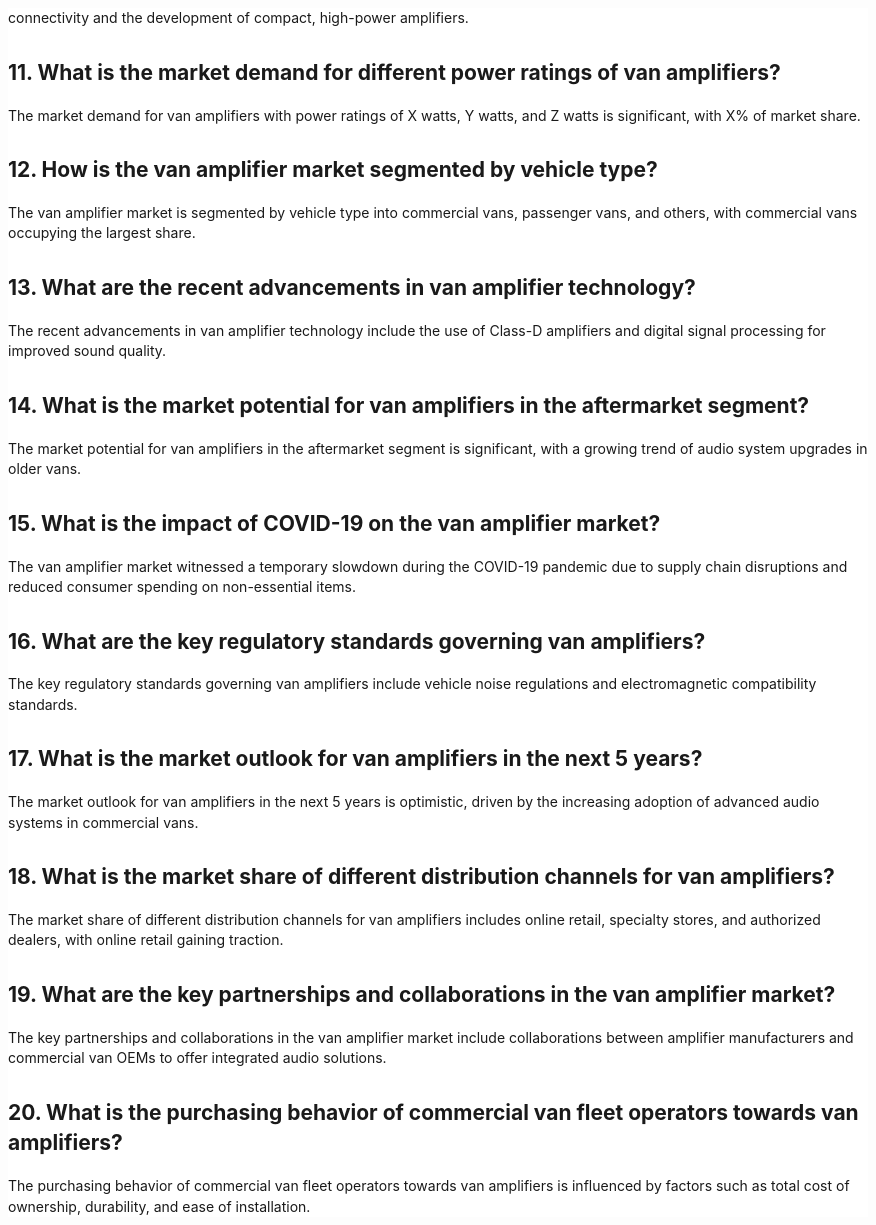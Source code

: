 connectivity and the development of compact, high-power amplifiers.</p><h2>11. What is the market demand for different power ratings of van amplifiers?</h2><p>The market demand for van amplifiers with power ratings of X watts, Y watts, and Z watts is significant, with X% of market share.</p><h2>12. How is the van amplifier market segmented by vehicle type?</h2><p>The van amplifier market is segmented by vehicle type into commercial vans, passenger vans, and others, with commercial vans occupying the largest share.</p><h2>13. What are the recent advancements in van amplifier technology?</h2><p>The recent advancements in van amplifier technology include the use of Class-D amplifiers and digital signal processing for improved sound quality.</p><h2>14. What is the market potential for van amplifiers in the aftermarket segment?</h2><p>The market potential for van amplifiers in the aftermarket segment is significant, with a growing trend of audio system upgrades in older vans.</p><h2>15. What is the impact of COVID-19 on the van amplifier market?</h2><p>The van amplifier market witnessed a temporary slowdown during the COVID-19 pandemic due to supply chain disruptions and reduced consumer spending on non-essential items.</p><h2>16. What are the key regulatory standards governing van amplifiers?</h2><p>The key regulatory standards governing van amplifiers include vehicle noise regulations and electromagnetic compatibility standards.</p><h2>17. What is the market outlook for van amplifiers in the next 5 years?</h2><p>The market outlook for van amplifiers in the next 5 years is optimistic, driven by the increasing adoption of advanced audio systems in commercial vans.</p><h2>18. What is the market share of different distribution channels for van amplifiers?</h2><p>The market share of different distribution channels for van amplifiers includes online retail, specialty stores, and authorized dealers, with online retail gaining traction.</p><h2>19. What are the key partnerships and collaborations in the van amplifier market?</h2><p>The key partnerships and collaborations in the van amplifier market include collaborations between amplifier manufacturers and commercial van OEMs to offer integrated audio solutions.</p><h2>20. What is the purchasing behavior of commercial van fleet operators towards van amplifiers?</h2><p>The purchasing behavior of commercial van fleet operators towards van amplifiers is influenced by factors such as total cost of ownership, durability, and ease of installation.</p></body></html></strong></p>
